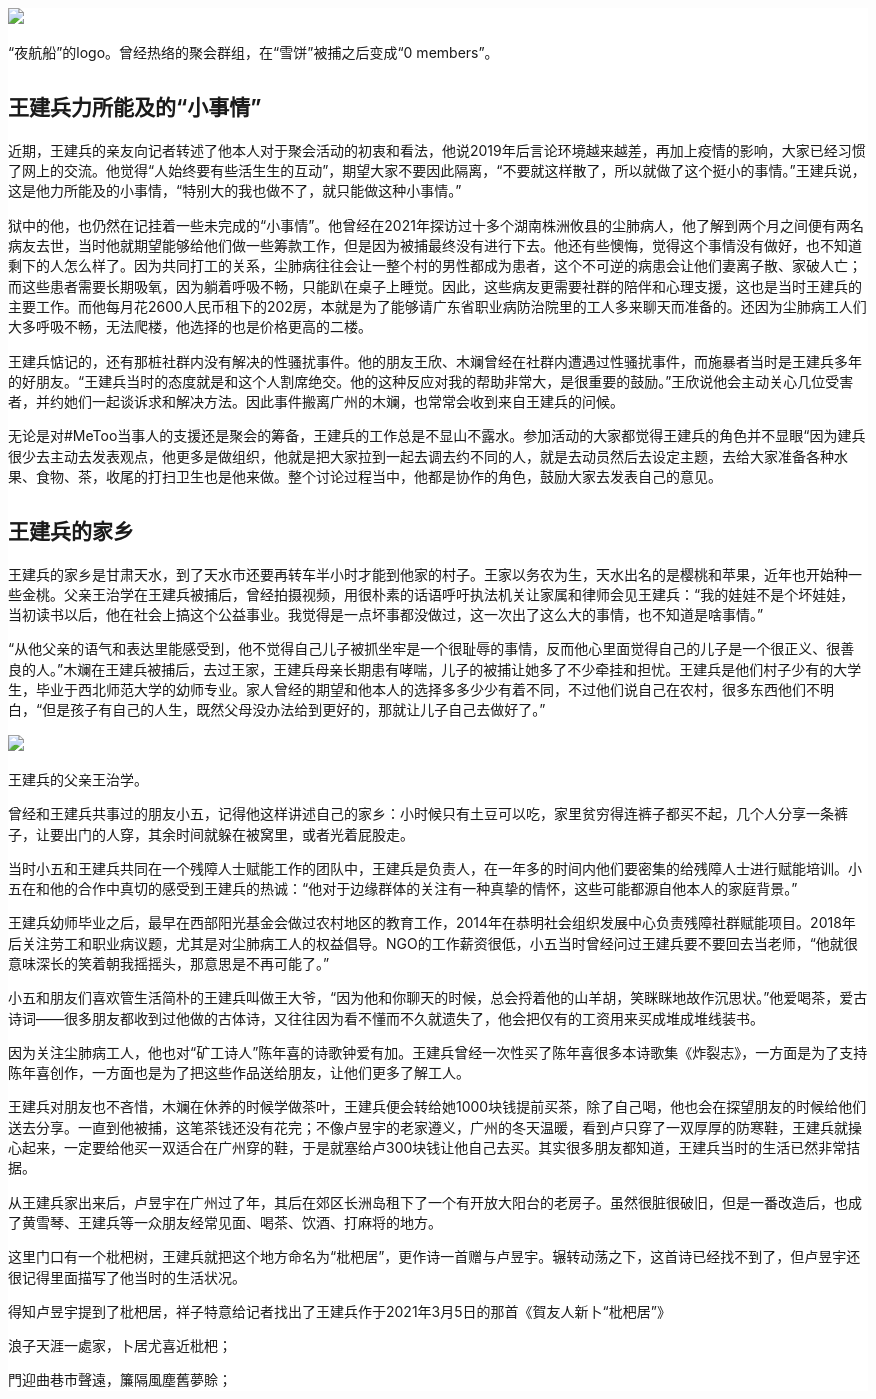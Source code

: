 ![](https://stories.wainao.me/huang-xueqiin-wang-jianbing-thought-prisoners/assets/NO8urYccgK/a9fd2b21-cb69-4f88-a6a2-6006cfda159b_734x620-750x634.jpg)

“夜航船”的logo。曾经热络的聚会群组，在“雪饼”被捕之后变成“0 members”。

## 王建兵力所能及的“小事情”

近期，王建兵的亲友向记者转述了他本人对于聚会活动的初衷和看法，他说2019年后言论环境越来越差，再加上疫情的影响，大家已经习惯了网上的交流。他觉得“人始终要有些活生生的互动”，期望大家不要因此隔离，“不要就这样散了，所以就做了这个挺小的事情。”王建兵说，这是他力所能及的小事情，“特别大的我也做不了，就只能做这种小事情。”

狱中的他，也仍然在记挂着一些未完成的“小事情”。他曾经在2021年探访过十多个湖南株洲攸县的尘肺病人，他了解到两个月之间便有两名病友去世，当时他就期望能够给他们做一些筹款工作，但是因为被捕最终没有进行下去。他还有些懊悔，觉得这个事情没有做好，也不知道剩下的人怎么样了。因为共同打工的关系，尘肺病往往会让一整个村的男性都成为患者，这个不可逆的病患会让他们妻离子散、家破人亡；而这些患者需要长期吸氧，因为躺着呼吸不畅，只能趴在桌子上睡觉。因此，这些病友更需要社群的陪伴和心理支援，这也是当时王建兵的主要工作。而他每月花2600人民币租下的202房，本就是为了能够请广东省职业病防治院里的工人多来聊天而准备的。还因为尘肺病工人们大多呼吸不畅，无法爬楼，他选择的也是价格更高的二楼。

王建兵惦记的，还有那桩社群内没有解决的性骚扰事件。他的朋友王欣、木斓曾经在社群内遭遇过性骚扰事件，而施暴者当时是王建兵多年的好朋友。“王建兵当时的态度就是和这个人割席绝交。他的这种反应对我的帮助非常大，是很重要的鼓励。”王欣说他会主动关心几位受害者，并约她们一起谈诉求和解决方法。因此事件搬离广州的木斓，也常常会收到来自王建兵的问候。

无论是对#MeToo当事人的支援还是聚会的筹备，王建兵的工作总是不显山不露水。参加活动的大家都觉得王建兵的角色并不显眼“因为建兵很少去主动去发表观点，他更多是做组织，他就是把大家拉到一起去调去约不同的人，就是去动员然后去设定主题，去给大家准备各种水果、食物、茶，收尾的打扫卫生也是他来做。整个讨论过程当中，他都是协作的角色，鼓励大家去发表自己的意见。

## 王建兵的家乡

王建兵的家乡是甘肃天水，到了天水市还要再转车半小时才能到他家的村子。王家以务农为生，天水出名的是樱桃和苹果，近年也开始种一些金桃。父亲王治学在王建兵被捕后，曾经拍摄视频，用很朴素的话语呼吁执法机关让家属和律师会见王建兵：“我的娃娃不是个坏娃娃，当初读书以后，他在社会上搞这个公益事业。我觉得是一点坏事都没做过，这一次出了这么大的事情，也不知道是啥事情。”

“从他父亲的语气和表达里能感受到，他不觉得自己儿子被抓坐牢是一个很耻辱的事情，反而他心里面觉得自己的儿子是一个很正义、很善良的人。”木斓在王建兵被捕后，去过王家，王建兵母亲长期患有哮喘，儿子的被捕让她多了不少牵挂和担忧。王建兵是他们村子少有的大学生，毕业于西北师范大学的幼师专业。家人曾经的期望和他本人的选择多多少少有着不同，不过他们说自己在农村，很多东西他们不明白，“但是孩子有自己的人生，既然父母没办法给到更好的，那就让儿子自己去做好了。”

![](https://stories.wainao.me/huang-xueqiin-wang-jianbing-thought-prisoners/assets/UPzUSVlrXs/screen-shot-2024-08-20-at-9.54.35-pm-1210x690.png)

王建兵的父亲王治学。

曾经和王建兵共事过的朋友小五，记得他这样讲述自己的家乡：小时候只有土豆可以吃，家里贫穷得连裤子都买不起，几个人分享一条裤子，让要出门的人穿，其余时间就躲在被窝里，或者光着屁股走。

当时小五和王建兵共同在一个残障人士赋能工作的团队中，王建兵是负责人，在一年多的时间内他们要密集的给残障人士进行赋能培训。小五在和他的合作中真切的感受到王建兵的热诚：“他对于边缘群体的关注有一种真挚的情怀，这些可能都源自他本人的家庭背景。”

王建兵幼师毕业之后，最早在西部阳光基金会做过农村地区的教育工作，2014年在恭明社会组织发展中心负责残障社群赋能项目。2018年后关注劳工和职业病议题，尤其是对尘肺病工人的权益倡导。NGO的工作薪资很低，小五当时曾经问过王建兵要不要回去当老师，“他就很意味深长的笑着朝我摇摇头，那意思是不再可能了。”

小五和朋友们喜欢管生活简朴的王建兵叫做王大爷，“因为他和你聊天的时候，总会捋着他的山羊胡，笑眯眯地故作沉思状。”他爱喝茶，爱古诗词——很多朋友都收到过他做的古体诗，又往往因为看不懂而不久就遗失了，他会把仅有的工资用来买成堆成堆线装书。

因为关注尘肺病工人，他也对“矿工诗人”陈年喜的诗歌钟爱有加。王建兵曾经一次性买了陈年喜很多本诗歌集《炸裂志》，一方面是为了支持陈年喜创作，一方面也是为了把这些作品送给朋友，让他们更多了解工人。

王建兵对朋友也不吝惜，木斓在休养的时候学做茶叶，王建兵便会转给她1000块钱提前买茶，除了自己喝，他也会在探望朋友的时候给他们送去分享。一直到他被捕，这笔茶钱还没有花完；不像卢昱宇的老家遵义，广州的冬天温暖，看到卢只穿了一双厚厚的防寒鞋，王建兵就操心起来，一定要给他买一双适合在广州穿的鞋，于是就塞给卢300块钱让他自己去买。其实很多朋友都知道，王建兵当时的生活已然非常拮据。

从王建兵家出来后，卢昱宇在广州过了年，其后在郊区长洲岛租下了一个有开放大阳台的老房子。虽然很脏很破旧，但是一番改造后，也成了黄雪琴、王建兵等一众朋友经常见面、喝茶、饮酒、打麻将的地方。

这里门口有一个枇杷树，王建兵就把这个地方命名为“枇杷居”，更作诗一首赠与卢昱宇。辗转动荡之下，这首诗已经找不到了，但卢昱宇还很记得里面描写了他当时的生活状况。

得知卢昱宇提到了枇杷居，祥子特意给记者找出了王建兵作于2021年3月5日的那首《賀友人新卜“枇杷居”》

浪子天涯一處家，卜居尤喜近枇杷；

門迎曲巷市聲遠，簾隔風塵舊夢賒；
